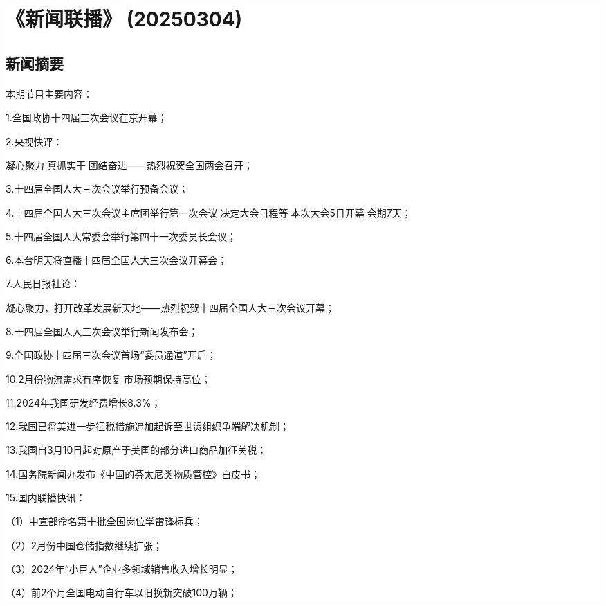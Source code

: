 # 《新闻联播》 (20250304)

## 新闻摘要

本期节目主要内容：


1.全国政协十四届三次会议在京开幕；


2.央视快评：

凝心聚力 真抓实干 团结奋进——热烈祝贺全国两会召开；


3.十四届全国人大三次会议举行预备会议；


4.十四届全国人大三次会议主席团举行第一次会议 决定大会日程等 本次大会5日开幕 会期7天；


5.十四届全国人大常委会举行第四十一次委员长会议；


6.本台明天将直播十四届全国人大三次会议开幕会；


7.人民日报社论：

凝心聚力，打开改革发展新天地——热烈祝贺十四届全国人大三次会议开幕；


8.十四届全国人大三次会议举行新闻发布会；


9.全国政协十四届三次会议首场“委员通道”开启；


10.2月份物流需求有序恢复 市场预期保持高位；


11.2024年我国研发经费增长8.3%；


12.我国已将美进一步征税措施追加起诉至世贸组织争端解决机制；


13.我国自3月10日起对原产于美国的部分进口商品加征关税；


14.国务院新闻办发布《中国的芬太尼类物质管控》白皮书；


15.国内联播快讯：


（1）中宣部命名第十批全国岗位学雷锋标兵；


（2）2月份中国仓储指数继续扩张；


（3）2024年“小巨人”企业多领域销售收入增长明显；


（4）前2个月全国电动自行车以旧换新突破100万辆；

